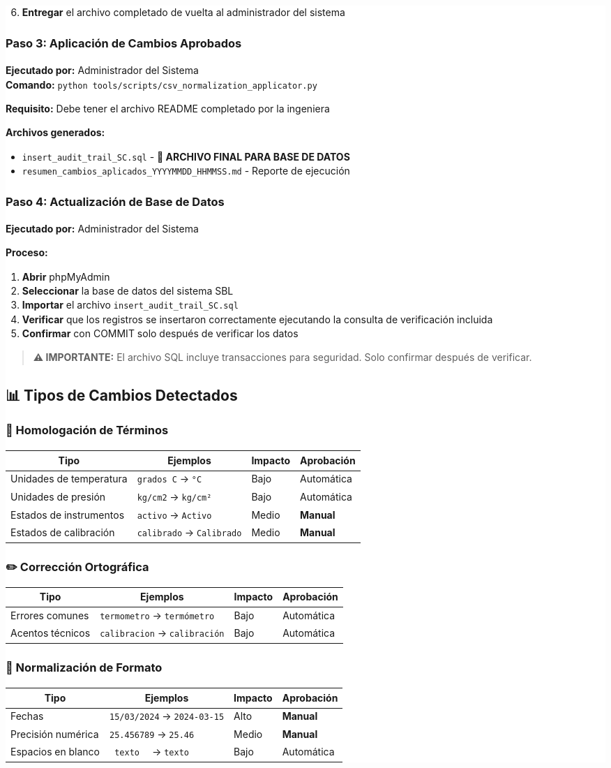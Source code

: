 6. **Entregar** el archivo completado de vuelta al administrador del sistema

### Paso 3: Aplicación de Cambios Aprobados
**Ejecutado por:** Administrador del Sistema  
**Comando:** `python tools/scripts/csv_normalization_applicator.py`

**Requisito:** Debe tener el archivo README completado por la ingeniera

**Archivos generados:**
- `insert_audit_trail_SC.sql` - **📄 ARCHIVO FINAL PARA BASE DE DATOS**
- `resumen_cambios_aplicados_YYYYMMDD_HHMMSS.md` - Reporte de ejecución

### Paso 4: Actualización de Base de Datos
**Ejecutado por:** Administrador del Sistema

**Proceso:**
1. **Abrir** phpMyAdmin
2. **Seleccionar** la base de datos del sistema SBL
3. **Importar** el archivo `insert_audit_trail_SC.sql`
4. **Verificar** que los registros se insertaron correctamente ejecutando la consulta de verificación incluida
5. **Confirmar** con COMMIT solo después de verificar los datos

> **⚠️ IMPORTANTE:** El archivo SQL incluye transacciones para seguridad. Solo confirmar después de verificar.

## 📊 Tipos de Cambios Detectados

### 🔄 Homologación de Términos
| Tipo | Ejemplos | Impacto | Aprobación |
|------|----------|---------|------------|
| Unidades de temperatura | `grados C` → `°C` | Bajo | Automática |
| Unidades de presión | `kg/cm2` → `kg/cm²` | Bajo | Automática |
| Estados de instrumentos | `activo` → `Activo` | Medio | **Manual** |
| Estados de calibración | `calibrado` → `Calibrado` | Medio | **Manual** |

### ✏️ Corrección Ortográfica
| Tipo | Ejemplos | Impacto | Aprobación |
|------|----------|---------|------------|
| Errores comunes | `termometro` → `termómetro` | Bajo | Automática |
| Acentos técnicos | `calibracion` → `calibración` | Bajo | Automática |

### 📐 Normalización de Formato
| Tipo | Ejemplos | Impacto | Aprobación |
|------|----------|---------|------------|
| Fechas | `15/03/2024` → `2024-03-15` | Alto | **Manual** |
| Precisión numérica | `25.456789` → `25.46` | Medio | **Manual** |
| Espacios en blanco | `  texto   ` → `texto` | Bajo | Automática |
